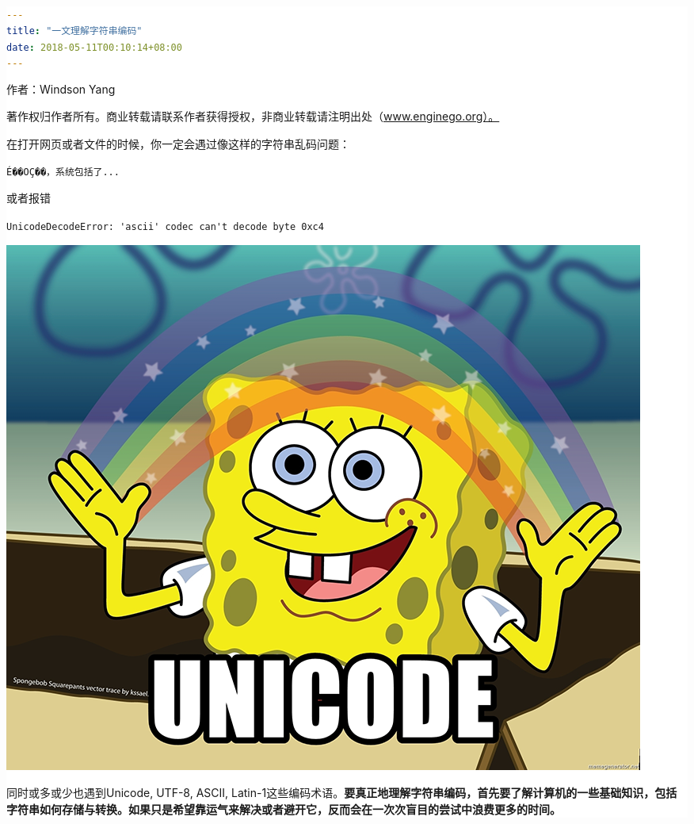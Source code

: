 ```yaml
---
title: "一文理解字符串编码"
date: 2018-05-11T00:10:14+08:00
---
```


作者：Windson Yang

著作权归作者所有。商业转载请联系作者获得授权，非商业转载请注明出处（www.enginego.org）。

在打开网页或者文件的时候，你一定会遇过像这样的字符串乱码问题：

    É��OÇ��，系统包括了...
或者报错

    UnicodeDecodeError: 'ascii' codec can't decode byte 0xc4

![like_unicode](https://raw.githubusercontent.com/EngineGirl/enginegirl.github.io/master/images/encode/unicode.png)

同时或多或少也遇到Unicode, UTF-8, ASCII, Latin-1这些编码术语。**要真正地理解字符串编码，首先要了解计算机的一些基础知识，包括字符串如何存储与转换。如果只是希望靠运气来解决或者避开它，反而会在一次次盲目的尝试中浪费更多的时间。**
